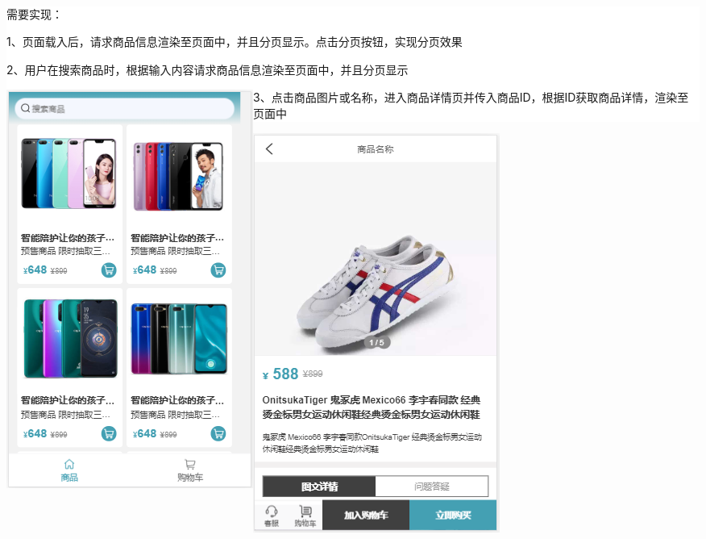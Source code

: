 需要实现：

1、页面载入后，请求商品信息渲染至页面中，并且分页显示。点击分页按钮，实现分页效果

2、用户在搜索商品时，根据输入内容请求商品信息渲染至页面中，并且分页显示

<img src="images/11.png" align="left"/>



3、点击商品图片或名称，进入商品详情页并传入商品ID，根据ID获取商品详情，渲染至页面中

<img src='images/13.png' align='left' />
